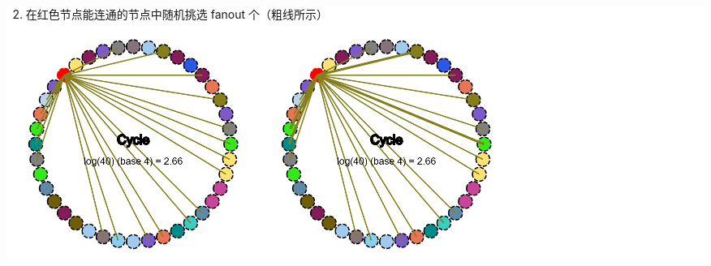 2. 在红色节点能连通的节点中随机挑选 fanout 个（粗线所示）

<img src="img/image-20210902161917080.png" alt="image-20210902161917080" style="zoom: 50%;" />

<img src="img/image-20210902162015054.png" alt="image-20210902162015054" style="zoom:50%;" />
